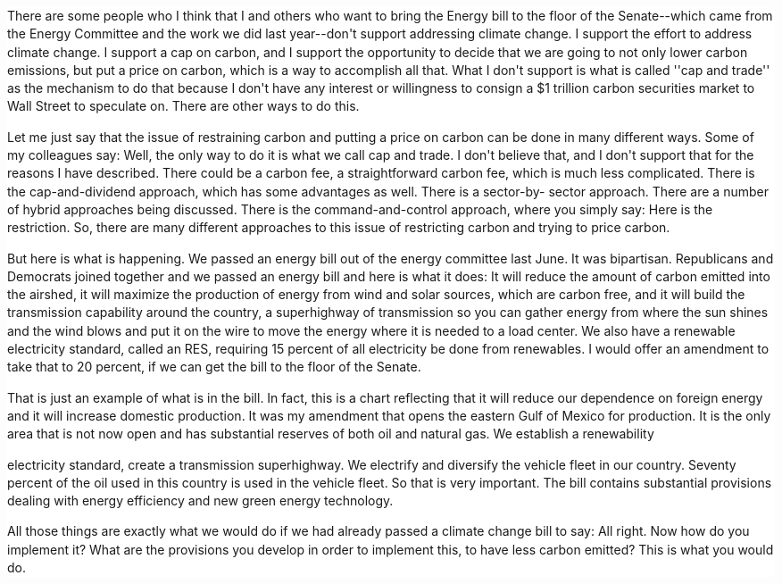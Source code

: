 
There are some people who I think that I and others who want to bring 
the Energy bill to the floor of the Senate--which came from the Energy 
Committee and the work we did last year--don't support addressing 
climate change. I support the effort to address climate change. I 
support a cap on carbon, and I support the opportunity to decide that 
we are going to not only lower carbon emissions, but put a price on 
carbon, which is a way to accomplish all that. What I don't support is 
what is called ''cap and trade'' as the mechanism to do that because I 
don't have any interest or willingness to consign a $1 trillion carbon 
securities market to Wall Street to speculate on. There are other ways 
to do this.

Let me just say that the issue of restraining carbon and putting a 
price on carbon can be done in many different ways. Some of my 
colleagues say: Well, the only way to do it is what we call cap and 
trade. I don't believe that, and I don't support that for the reasons I 
have described. There could be a carbon fee, a straightforward carbon 
fee, which is much less complicated. There is the cap-and-dividend 
approach, which has some advantages as well. There is a sector-by-
sector approach. There are a number of hybrid approaches being 
discussed. There is the command-and-control approach, where you simply 
say: Here is the restriction. So, there are many different approaches 
to this issue of restricting carbon and trying to price carbon.

But here is what is happening. We passed an energy bill out of the 
energy committee last June. It was bipartisan. Republicans and 
Democrats joined together and we passed an energy bill and here is what 
it does: It will reduce the amount of carbon emitted into the airshed, 
it will maximize the production of energy from wind and solar sources, 
which are carbon free, and it will build the transmission capability 
around the country, a superhighway of transmission so you can gather 
energy from where the sun shines and the wind blows and put it on the 
wire to move the energy where it is needed to a load center. We also 
have a renewable electricity standard, called an RES, requiring 15 
percent of all electricity be done from renewables. I would offer an 
amendment to take that to 20 percent, if we can get the bill to the 
floor of the Senate.

That is just an example of what is in the bill. In fact, this is a 
chart reflecting that it will reduce our dependence on foreign energy 
and it will increase domestic production. It was my amendment that 
opens the eastern Gulf of Mexico for production. It is the only area 
that is not now open and has substantial reserves of both oil and 
natural gas. We establish a renewability


electricity standard, create a transmission superhighway. We electrify 
and diversify the vehicle fleet in our country. Seventy percent of the 
oil used in this country is used in the vehicle fleet. So that is very 
important. The bill contains substantial provisions dealing with energy 
efficiency and new green energy technology.

All those things are exactly what we would do if we had already 
passed a climate change bill to say: All right. Now how do you 
implement it? What are the provisions you develop in order to implement 
this, to have less carbon emitted? This is what you would do.
